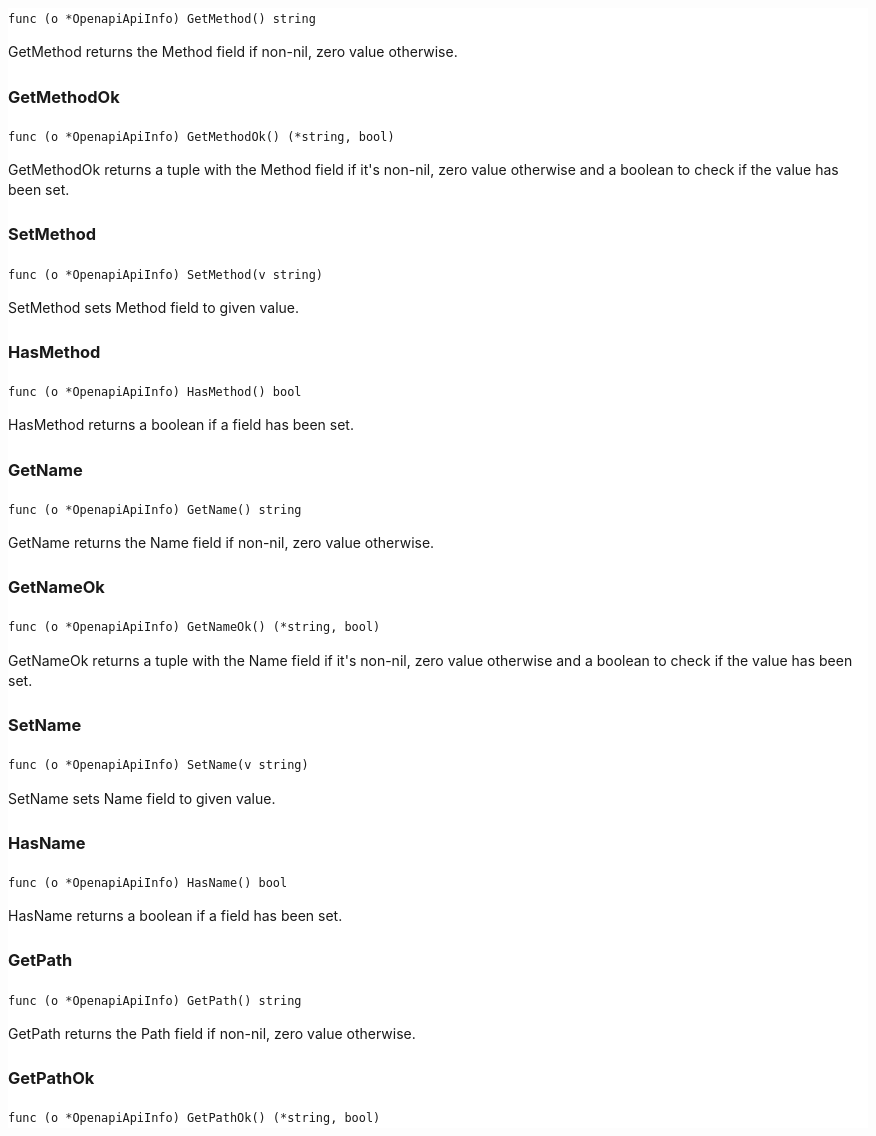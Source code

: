 `func (o *OpenapiApiInfo) GetMethod() string`

GetMethod returns the Method field if non-nil, zero value otherwise.

### GetMethodOk

`func (o *OpenapiApiInfo) GetMethodOk() (*string, bool)`

GetMethodOk returns a tuple with the Method field if it's non-nil, zero value otherwise
and a boolean to check if the value has been set.

### SetMethod

`func (o *OpenapiApiInfo) SetMethod(v string)`

SetMethod sets Method field to given value.

### HasMethod

`func (o *OpenapiApiInfo) HasMethod() bool`

HasMethod returns a boolean if a field has been set.

### GetName

`func (o *OpenapiApiInfo) GetName() string`

GetName returns the Name field if non-nil, zero value otherwise.

### GetNameOk

`func (o *OpenapiApiInfo) GetNameOk() (*string, bool)`

GetNameOk returns a tuple with the Name field if it's non-nil, zero value otherwise
and a boolean to check if the value has been set.

### SetName

`func (o *OpenapiApiInfo) SetName(v string)`

SetName sets Name field to given value.

### HasName

`func (o *OpenapiApiInfo) HasName() bool`

HasName returns a boolean if a field has been set.

### GetPath

`func (o *OpenapiApiInfo) GetPath() string`

GetPath returns the Path field if non-nil, zero value otherwise.

### GetPathOk

`func (o *OpenapiApiInfo) GetPathOk() (*string, bool)`
